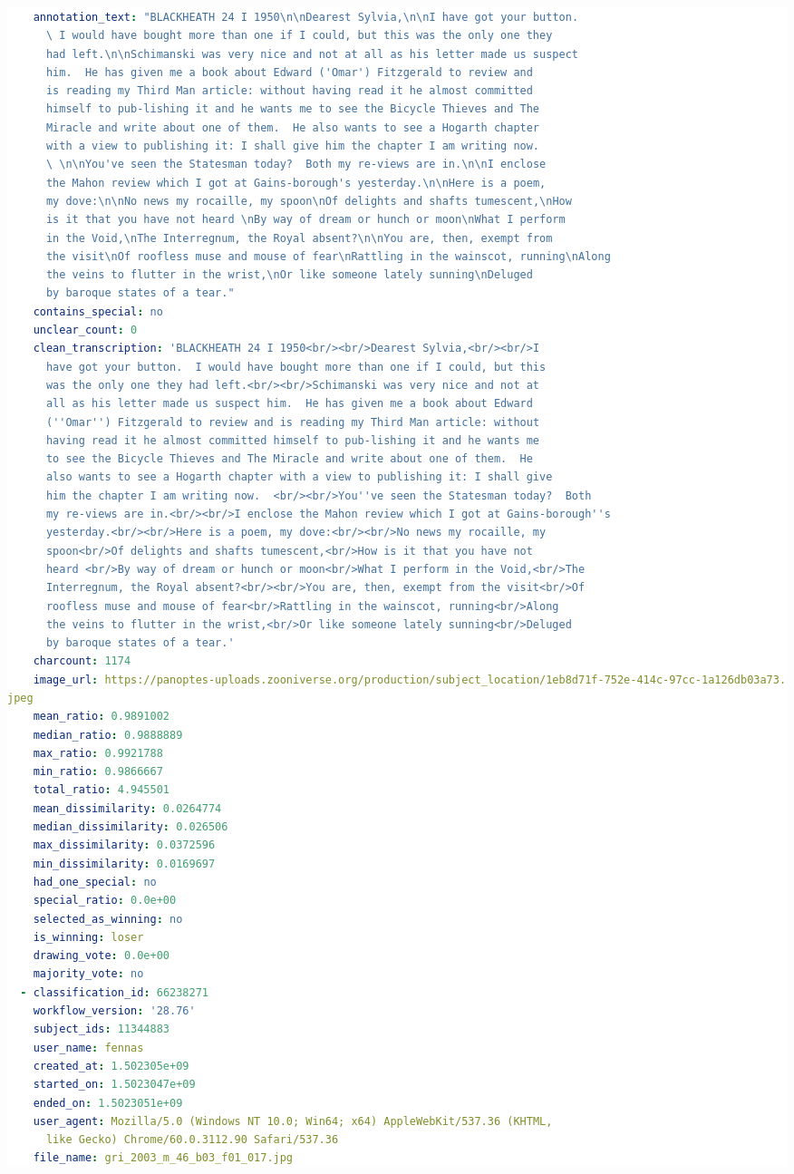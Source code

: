 ```yaml
    annotation_text: "BLACKHEATH 24 I 1950\n\nDearest Sylvia,\n\nI have got your button.
      \ I would have bought more than one if I could, but this was the only one they
      had left.\n\nSchimanski was very nice and not at all as his letter made us suspect
      him.  He has given me a book about Edward ('Omar') Fitzgerald to review and
      is reading my Third Man article: without having read it he almost committed
      himself to pub-lishing it and he wants me to see the Bicycle Thieves and The
      Miracle and write about one of them.  He also wants to see a Hogarth chapter
      with a view to publishing it: I shall give him the chapter I am writing now.
      \ \n\nYou've seen the Statesman today?  Both my re-views are in.\n\nI enclose
      the Mahon review which I got at Gains-borough's yesterday.\n\nHere is a poem,
      my dove:\n\nNo news my rocaille, my spoon\nOf delights and shafts tumescent,\nHow
      is it that you have not heard \nBy way of dream or hunch or moon\nWhat I perform
      in the Void,\nThe Interregnum, the Royal absent?\n\nYou are, then, exempt from
      the visit\nOf roofless muse and mouse of fear\nRattling in the wainscot, running\nAlong
      the veins to flutter in the wrist,\nOr like someone lately sunning\nDeluged
      by baroque states of a tear."
    contains_special: no
    unclear_count: 0
    clean_transcription: 'BLACKHEATH 24 I 1950<br/><br/>Dearest Sylvia,<br/><br/>I
      have got your button.  I would have bought more than one if I could, but this
      was the only one they had left.<br/><br/>Schimanski was very nice and not at
      all as his letter made us suspect him.  He has given me a book about Edward
      (''Omar'') Fitzgerald to review and is reading my Third Man article: without
      having read it he almost committed himself to pub-lishing it and he wants me
      to see the Bicycle Thieves and The Miracle and write about one of them.  He
      also wants to see a Hogarth chapter with a view to publishing it: I shall give
      him the chapter I am writing now.  <br/><br/>You''ve seen the Statesman today?  Both
      my re-views are in.<br/><br/>I enclose the Mahon review which I got at Gains-borough''s
      yesterday.<br/><br/>Here is a poem, my dove:<br/><br/>No news my rocaille, my
      spoon<br/>Of delights and shafts tumescent,<br/>How is it that you have not
      heard <br/>By way of dream or hunch or moon<br/>What I perform in the Void,<br/>The
      Interregnum, the Royal absent?<br/><br/>You are, then, exempt from the visit<br/>Of
      roofless muse and mouse of fear<br/>Rattling in the wainscot, running<br/>Along
      the veins to flutter in the wrist,<br/>Or like someone lately sunning<br/>Deluged
      by baroque states of a tear.'
    charcount: 1174
    image_url: https://panoptes-uploads.zooniverse.org/production/subject_location/1eb8d71f-752e-414c-97cc-1a126db03a73.jpeg
    mean_ratio: 0.9891002
    median_ratio: 0.9888889
    max_ratio: 0.9921788
    min_ratio: 0.9866667
    total_ratio: 4.945501
    mean_dissimilarity: 0.0264774
    median_dissimilarity: 0.026506
    max_dissimilarity: 0.0372596
    min_dissimilarity: 0.0169697
    had_one_special: no
    special_ratio: 0.0e+00
    selected_as_winning: no
    is_winning: loser
    drawing_vote: 0.0e+00
    majority_vote: no
  - classification_id: 66238271
    workflow_version: '28.76'
    subject_ids: 11344883
    user_name: fennas
    created_at: 1.502305e+09
    started_on: 1.5023047e+09
    ended_on: 1.5023051e+09
    user_agent: Mozilla/5.0 (Windows NT 10.0; Win64; x64) AppleWebKit/537.36 (KHTML,
      like Gecko) Chrome/60.0.3112.90 Safari/537.36
    file_name: gri_2003_m_46_b03_f01_017.jpg
```